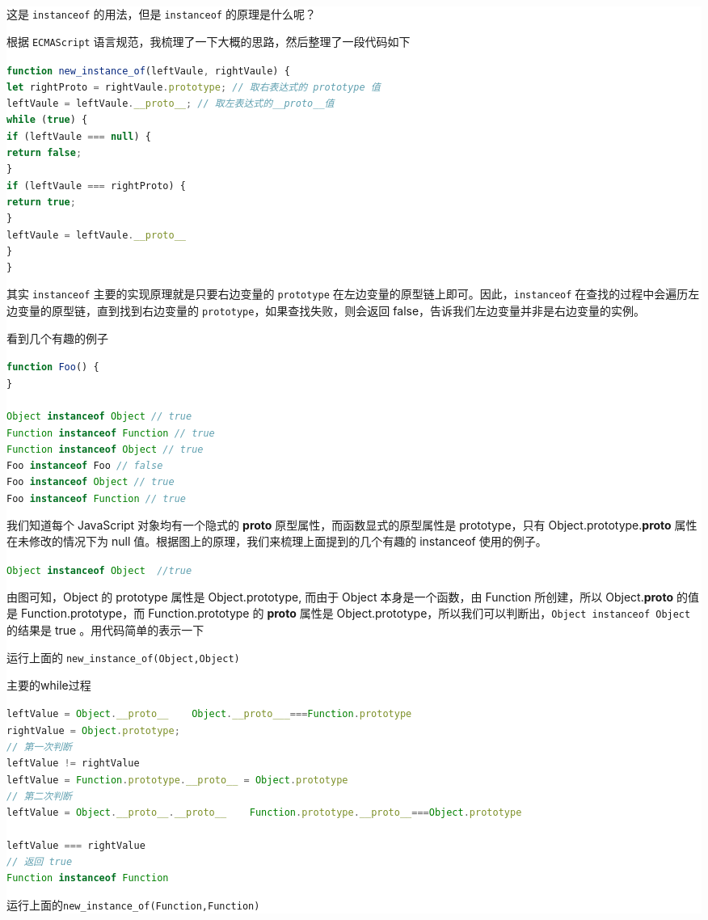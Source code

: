 这是 `instanceof` 的用法，但是 `instanceof` 的原理是什么呢？

根据 `ECMAScript` 语言规范，我梳理了一下大概的思路，然后整理了一段代码如下
```js
function new_instance_of(leftVaule, rightVaule) { 
let rightProto = rightVaule.prototype; // 取右表达式的 prototype 值
leftVaule = leftVaule.__proto__; // 取左表达式的__proto__值
while (true) {
if (leftVaule === null) {
return false; 
}
if (leftVaule === rightProto) {
return true; 
} 
leftVaule = leftVaule.__proto__ 
}
}
```

其实 `instanceof` 主要的实现原理就是只要右边变量的 `prototype` 在左边变量的原型链上即可。因此，`instanceof` 在查找的过程中会遍历左边变量的原型链，直到找到右边变量的 `prototype`，如果查找失败，则会返回 false，告诉我们左边变量并非是右边变量的实例。

看到几个有趣的例子
```js
function Foo() {
}

Object instanceof Object // true
Function instanceof Function // true
Function instanceof Object // true
Foo instanceof Foo // false
Foo instanceof Object // true
Foo instanceof Function // true
```
我们知道每个 JavaScript 对象均有一个隐式的 __proto__ 原型属性，而函数显式的原型属性是 prototype，只有 Object.prototype.__proto__ 属性在未修改的情况下为 null 值。根据图上的原理，我们来梳理上面提到的几个有趣的 instanceof 使用的例子。

```js
Object instanceof Object  //true
```
由图可知，Object 的 prototype 属性是 Object.prototype, 而由于 Object 本身是一个函数，由 Function 所创建，所以 Object.__proto__ 的值是 Function.prototype，而 Function.prototype 的 __proto__ 属性是 Object.prototype，所以我们可以判断出，`Object instanceof Object` 的结果是 true 。用代码简单的表示一下

运行上面的 `new_instance_of(Object,Object)`

主要的while过程
```js
leftValue = Object.__proto__    Object.__proto___===Function.prototype
rightValue = Object.prototype;
// 第一次判断
leftValue != rightValue
leftValue = Function.prototype.__proto__ = Object.prototype
// 第二次判断
leftValue = Object.__proto__.__proto__    Function.prototype.__proto__===Object.prototype

leftValue === rightValue
// 返回 true
Function instanceof Function 
```
运行上面的`new_instance_of(Function,Function)`
